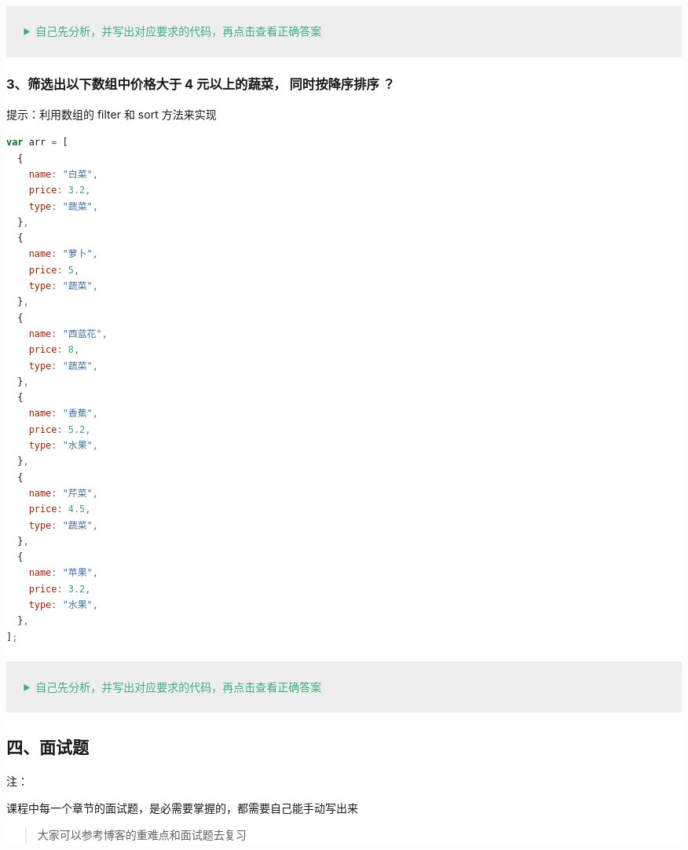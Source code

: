 <details class="custom-block details" style="display: block; position: relative; border-radius: 2px; margin: 1.6em 0px; padding: 1.6em; background-color: rgb(238, 238, 238);"><summary style="outline: none; cursor: pointer; color: rgb(62, 175, 124);">自己先分析，并写出对应要求的代码，再点击查看正确答案</summary></details>

### 3、筛选出以下数组中价格大于 4 元以上的蔬菜， 同时按降序排序 ？

提示：利用数组的 filter 和 sort 方法来实现

```js
var arr = [
  {
    name: "白菜",
    price: 3.2,
    type: "蔬菜",
  },
  {
    name: "萝卜",
    price: 5,
    type: "蔬菜",
  },
  {
    name: "西蓝花",
    price: 8,
    type: "蔬菜",
  },
  {
    name: "香蕉",
    price: 5.2,
    type: "水果",
  },
  {
    name: "芹菜",
    price: 4.5,
    type: "蔬菜",
  },
  {
    name: "苹果",
    price: 3.2,
    type: "水果",
  },
];
```

<details class="custom-block details" style="display: block; position: relative; border-radius: 2px; margin: 1.6em 0px; padding: 1.6em; background-color: rgb(238, 238, 238);"><summary style="outline: none; cursor: pointer; color: rgb(62, 175, 124);">自己先分析，并写出对应要求的代码，再点击查看正确答案</summary></details>

## 四、面试题

注：

课程中每一个章节的面试题，是必需要掌握的，都需要自己能手动写出来

> 大家可以参考博客的重难点和面试题去复习